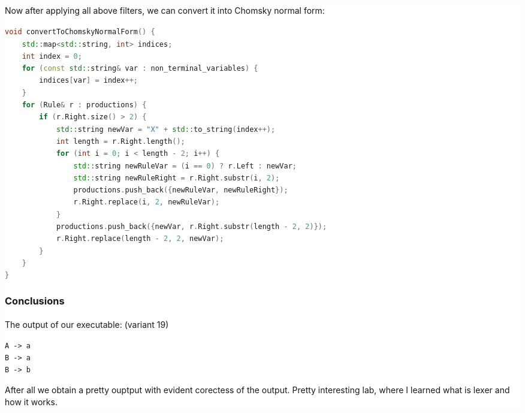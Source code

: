 Now after applying all above filters, we can convert it into Chomsky normal form:

```c++
void convertToChomskyNormalForm() {
    std::map<std::string, int> indices;
    int index = 0;
    for (const std::string& var : non_terminal_variables) {
        indices[var] = index++;
    }
    for (Rule& r : productions) {
        if (r.Right.size() > 2) {
            std::string newVar = "X" + std::to_string(index++);
            int length = r.Right.length();
            for (int i = 0; i < length - 2; i++) {
                std::string newRuleVar = (i == 0) ? r.Left : newVar;
                std::string newRuleRight = r.Right.substr(i, 2);
                productions.push_back({newRuleVar, newRuleRight});
                r.Right.replace(i, 2, newRuleVar);
            }
            productions.push_back({newVar, r.Right.substr(length - 2, 2)});
            r.Right.replace(length - 2, 2, newVar);
        }
    }
}
```

### Conclusions

The output of our executable:
(variant 19)
```txt
A -> a
B -> a
B -> b
```

After all we obtain a pretty ouptput with evident corectess of the output. Pretty interesting lab, where I learned what is lexer and how it works.
